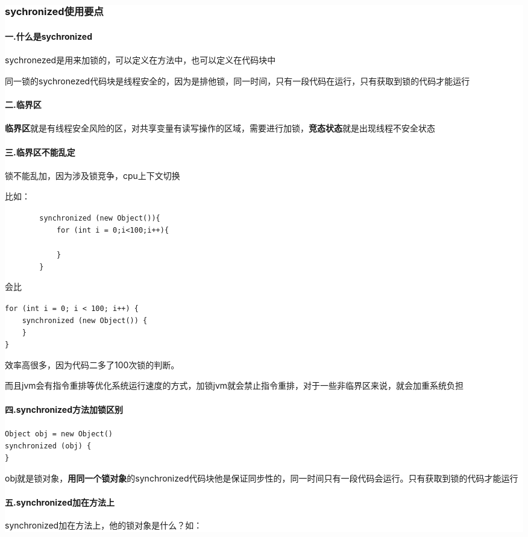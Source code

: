### sychronized使用要点

#### 一.什么是sychronized

sychronezed是用来加锁的，可以定义在方法中，也可以定义在代码块中

同一锁的sychronezed代码块是线程安全的，因为是排他锁，同一时间，只有一段代码在运行，只有获取到锁的代码才能运行



#### 二.临界区

**临界区**就是有线程安全风险的区，对共享变量有读写操作的区域，需要进行加锁，**竞态状态**就是出现线程不安全状态





#### 三.临界区不能乱定

锁不能乱加，因为涉及锁竞争，cpu上下文切换

比如：

```
        synchronized (new Object()){
            for (int i = 0;i<100;i++){
                
            }
        }
```

会比

```
for (int i = 0; i < 100; i++) {
    synchronized (new Object()) {
    }
}
```

效率高很多，因为代码二多了100次锁的判断。

而且jvm会有指令重排等优化系统运行速度的方式，加锁jvm就会禁止指令重排，对于一些非临界区来说，就会加重系统负担



#### 四.synchronized方法加锁区别

    Object obj = new Object()
    synchronized (obj) {
    }

obj就是锁对象，**用同一个锁对象**的synchronized代码块他是保证同步性的，同一时间只有一段代码会运行。只有获取到锁的代码才能运行





#### 五.synchronized加在方法上

synchronized加在方法上，他的锁对象是什么？如：
